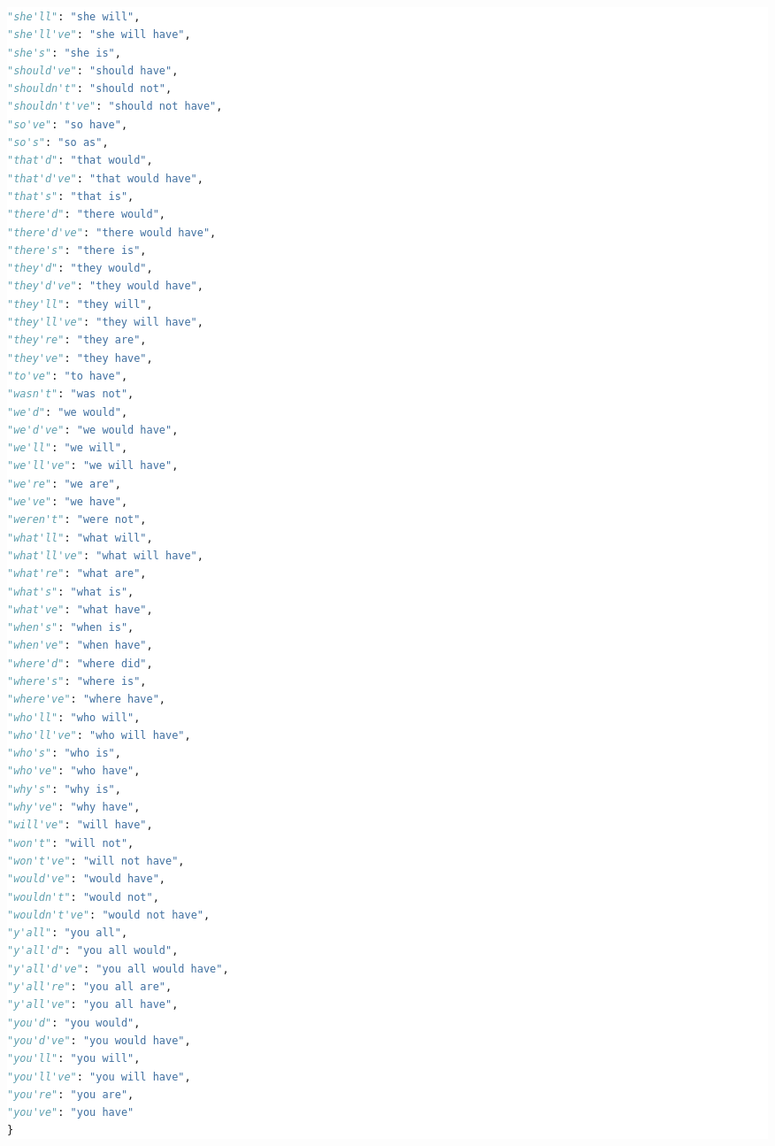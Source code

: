 ```python
"she'll": "she will",
"she'll've": "she will have",
"she's": "she is",
"should've": "should have",
"shouldn't": "should not",
"shouldn't've": "should not have",
"so've": "so have",
"so's": "so as",
"that'd": "that would",
"that'd've": "that would have",
"that's": "that is",
"there'd": "there would",
"there'd've": "there would have",
"there's": "there is",
"they'd": "they would",
"they'd've": "they would have",
"they'll": "they will",
"they'll've": "they will have",
"they're": "they are",
"they've": "they have",
"to've": "to have",
"wasn't": "was not",
"we'd": "we would",
"we'd've": "we would have",
"we'll": "we will",
"we'll've": "we will have",
"we're": "we are",
"we've": "we have",
"weren't": "were not",
"what'll": "what will",
"what'll've": "what will have",
"what're": "what are",
"what's": "what is",
"what've": "what have",
"when's": "when is",
"when've": "when have",
"where'd": "where did",
"where's": "where is",
"where've": "where have",
"who'll": "who will",
"who'll've": "who will have",
"who's": "who is",
"who've": "who have",
"why's": "why is",
"why've": "why have",
"will've": "will have",
"won't": "will not",
"won't've": "will not have",
"would've": "would have",
"wouldn't": "would not",
"wouldn't've": "would not have",
"y'all": "you all",
"y'all'd": "you all would",
"y'all'd've": "you all would have",
"y'all're": "you all are",
"y'all've": "you all have",
"you'd": "you would",
"you'd've": "you would have",
"you'll": "you will",
"you'll've": "you will have",
"you're": "you are",
"you've": "you have"
}
```